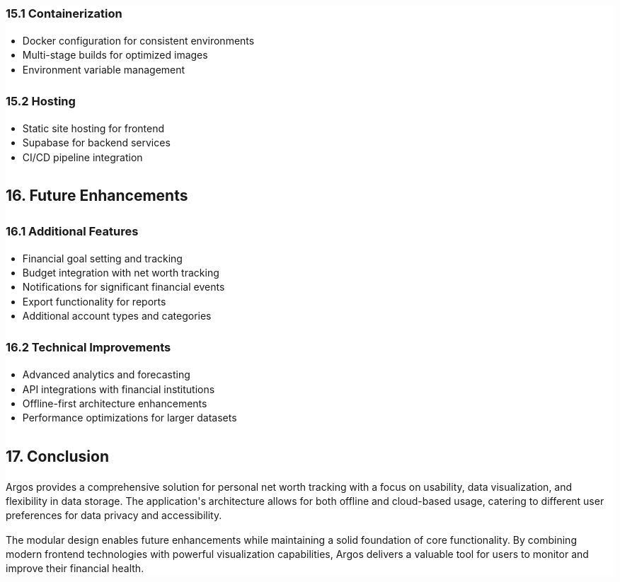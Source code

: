 ### 15.1 Containerization

- Docker configuration for consistent environments
- Multi-stage builds for optimized images
- Environment variable management

### 15.2 Hosting

- Static site hosting for frontend
- Supabase for backend services
- CI/CD pipeline integration

## 16. Future Enhancements

### 16.1 Additional Features

- Financial goal setting and tracking
- Budget integration with net worth tracking
- Notifications for significant financial events
- Export functionality for reports
- Additional account types and categories

### 16.2 Technical Improvements

- Advanced analytics and forecasting
- API integrations with financial institutions
- Offline-first architecture enhancements
- Performance optimizations for larger datasets

## 17. Conclusion

Argos provides a comprehensive solution for personal net worth tracking with a focus on usability, data visualization, and flexibility in data storage. The application's architecture allows for both offline and cloud-based usage, catering to different user preferences for data privacy and accessibility.

The modular design enables future enhancements while maintaining a solid foundation of core functionality. By combining modern frontend technologies with powerful visualization capabilities, Argos delivers a valuable tool for users to monitor and improve their financial health.
